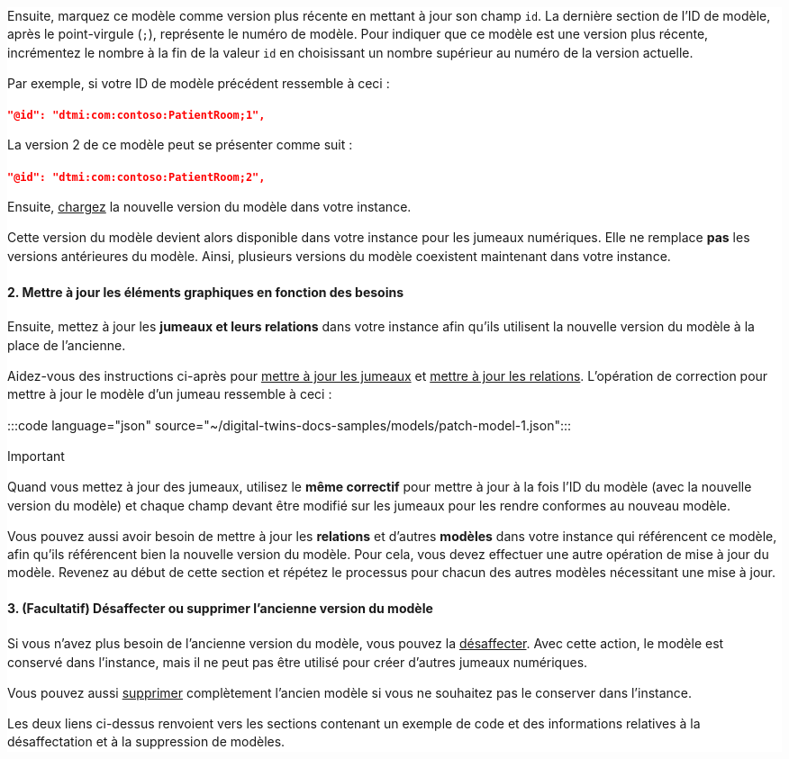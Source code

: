 Ensuite, marquez ce modèle comme version plus récente en mettant à jour son champ `id`. La dernière section de l’ID de modèle, après le point-virgule (`;`), représente le numéro de modèle. Pour indiquer que ce modèle est une version plus récente, incrémentez le nombre à la fin de la valeur `id` en choisissant un nombre supérieur au numéro de la version actuelle.

Par exemple, si votre ID de modèle précédent ressemble à ceci :

```json
"@id": "dtmi:com:contoso:PatientRoom;1",
```

La version 2 de ce modèle peut se présenter comme suit :

```json
"@id": "dtmi:com:contoso:PatientRoom;2",
```

Ensuite, [chargez](#upload-models) la nouvelle version du modèle dans votre instance. 

Cette version du modèle devient alors disponible dans votre instance pour les jumeaux numériques. Elle ne remplace **pas** les versions antérieures du modèle. Ainsi, plusieurs versions du modèle coexistent maintenant dans votre instance.

#### <a name="2-update-graph-elements-as-needed"></a>2. Mettre à jour les éléments graphiques en fonction des besoins

Ensuite, mettez à jour les **jumeaux et leurs relations** dans votre instance afin qu’ils utilisent la nouvelle version du modèle à la place de l’ancienne.

Aidez-vous des instructions ci-après pour [mettre à jour les jumeaux](how-to-manage-twin.md#update-a-digital-twins-model) et [mettre à jour les relations](how-to-manage-graph.md#update-relationships). L’opération de correction pour mettre à jour le modèle d’un jumeau ressemble à ceci :

:::code language="json" source="~/digital-twins-docs-samples/models/patch-model-1.json":::

>[!IMPORTANT]
>Quand vous mettez à jour des jumeaux, utilisez le **même correctif** pour mettre à jour à la fois l’ID du modèle (avec la nouvelle version du modèle) et chaque champ devant être modifié sur les jumeaux pour les rendre conformes au nouveau modèle.

Vous pouvez aussi avoir besoin de mettre à jour les **relations** et d’autres **modèles** dans votre instance qui référencent ce modèle, afin qu’ils référencent bien la nouvelle version du modèle. Pour cela, vous devez effectuer une autre opération de mise à jour du modèle. Revenez au début de cette section et répétez le processus pour chacun des autres modèles nécessitant une mise à jour.

#### <a name="3-optional-decommission-or-delete-old-model-version"></a>3. (Facultatif) Désaffecter ou supprimer l’ancienne version du modèle

Si vous n’avez plus besoin de l’ancienne version du modèle, vous pouvez la [désaffecter](#decommissioning). Avec cette action, le modèle est conservé dans l’instance, mais il ne peut pas être utilisé pour créer d’autres jumeaux numériques.

Vous pouvez aussi [supprimer](#deletion) complètement l’ancien modèle si vous ne souhaitez pas le conserver dans l’instance.

Les deux liens ci-dessus renvoient vers les sections contenant un exemple de code et des informations relatives à la désaffectation et à la suppression de modèles.
